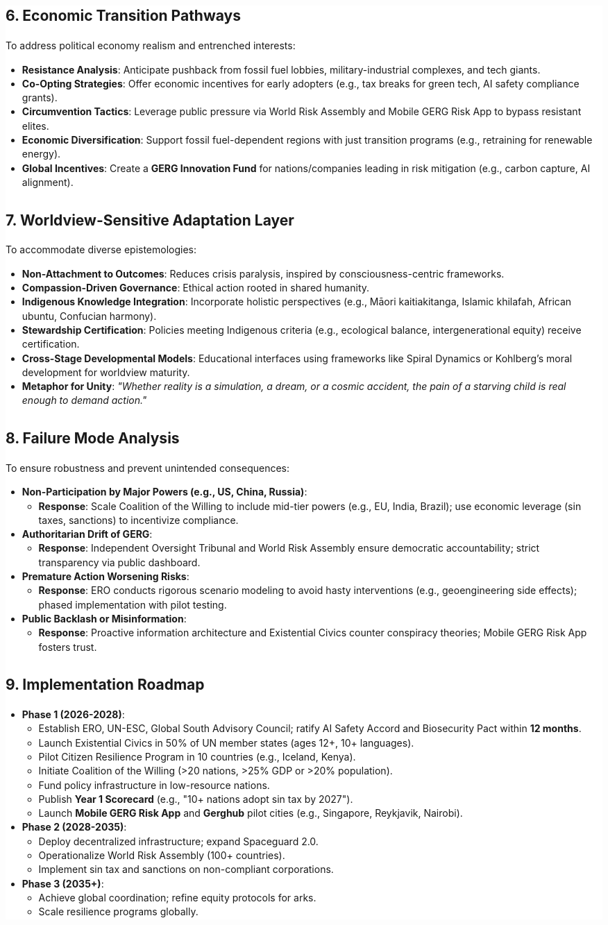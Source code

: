## 6. Economic Transition Pathways  
To address political economy realism and entrenched interests:  
- **Resistance Analysis**: Anticipate pushback from fossil fuel lobbies, military-industrial complexes, and tech giants.  
- **Co-Opting Strategies**: Offer economic incentives for early adopters (e.g., tax breaks for green tech, AI safety compliance grants).  
- **Circumvention Tactics**: Leverage public pressure via World Risk Assembly and Mobile GERG Risk App to bypass resistant elites.  
- **Economic Diversification**: Support fossil fuel-dependent regions with just transition programs (e.g., retraining for renewable energy).  
- **Global Incentives**: Create a **GERG Innovation Fund** for nations/companies leading in risk mitigation (e.g., carbon capture, AI alignment).  

## 7. Worldview-Sensitive Adaptation Layer  
To accommodate diverse epistemologies:  
- **Non-Attachment to Outcomes**: Reduces crisis paralysis, inspired by consciousness-centric frameworks.  
- **Compassion-Driven Governance**: Ethical action rooted in shared humanity.  
- **Indigenous Knowledge Integration**: Incorporate holistic perspectives (e.g., Māori kaitiakitanga, Islamic khilafah, African ubuntu, Confucian harmony).  
- **Stewardship Certification**: Policies meeting Indigenous criteria (e.g., ecological balance, intergenerational equity) receive certification.  
- **Cross-Stage Developmental Models**: Educational interfaces using frameworks like Spiral Dynamics or Kohlberg’s moral development for worldview maturity.  
- **Metaphor for Unity**: *"Whether reality is a simulation, a dream, or a cosmic accident, the pain of a starving child is real enough to demand action."*

## 8. Failure Mode Analysis  
To ensure robustness and prevent unintended consequences:  
- **Non-Participation by Major Powers (e.g., US, China, Russia)**:  
  - **Response**: Scale Coalition of the Willing to include mid-tier powers (e.g., EU, India, Brazil); use economic leverage (sin taxes, sanctions) to incentivize compliance.  
- **Authoritarian Drift of GERG**:  
  - **Response**: Independent Oversight Tribunal and World Risk Assembly ensure democratic accountability; strict transparency via public dashboard.  
- **Premature Action Worsening Risks**:  
  - **Response**: ERO conducts rigorous scenario modeling to avoid hasty interventions (e.g., geoengineering side effects); phased implementation with pilot testing.  
- **Public Backlash or Misinformation**:  
  - **Response**: Proactive information architecture and Existential Civics counter conspiracy theories; Mobile GERG Risk App fosters trust.  

## 9. Implementation Roadmap  
- **Phase 1 (2026-2028)**:  
  - Establish ERO, UN-ESC, Global South Advisory Council; ratify AI Safety Accord and Biosecurity Pact within **12 months**.  
  - Launch Existential Civics in 50% of UN member states (ages 12+, 10+ languages).  
  - Pilot Citizen Resilience Program in 10 countries (e.g., Iceland, Kenya).  
  - Initiate Coalition of the Willing (>20 nations, >25% GDP or >20% population).  
  - Fund policy infrastructure in low-resource nations.  
  - Publish **Year 1 Scorecard** (e.g., "10+ nations adopt sin tax by 2027").  
  - Launch **Mobile GERG Risk App** and **Gerghub** pilot cities (e.g., Singapore, Reykjavik, Nairobi).  
- **Phase 2 (2028-2035)**:  
  - Deploy decentralized infrastructure; expand Spaceguard 2.0.  
  - Operationalize World Risk Assembly (100+ countries).  
  - Implement sin tax and sanctions on non-compliant corporations.  
- **Phase 3 (2035+)**:  
  - Achieve global coordination; refine equity protocols for arks.  
  - Scale resilience programs globally.  